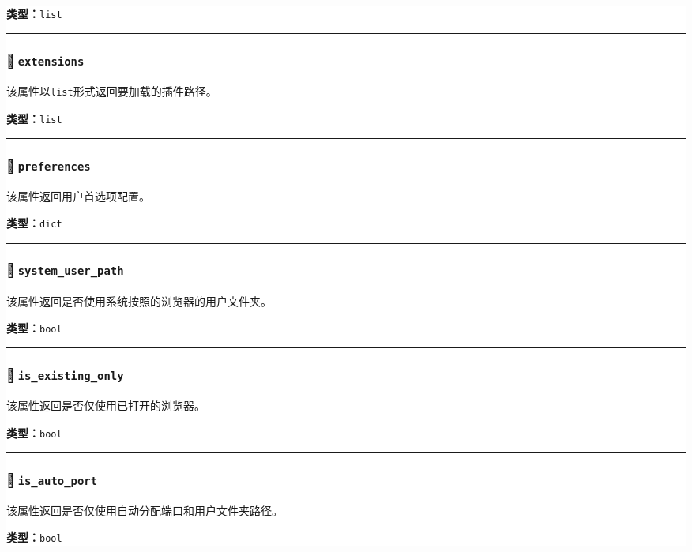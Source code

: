 **类型：**`list`

---

### 📌 `extensions`

该属性以`list`形式返回要加载的插件路径。

**类型：**`list`

---

### 📌 `preferences`

该属性返回用户首选项配置。

**类型：**`dict`

---

### 📌 `system_user_path`

该属性返回是否使用系统按照的浏览器的用户文件夹。

**类型：**`bool`

---

### 📌 `is_existing_only`

该属性返回是否仅使用已打开的浏览器。

**类型：**`bool`

---

### 📌 `is_auto_port`

该属性返回是否仅使用自动分配端口和用户文件夹路径。

**类型：**`bool`
